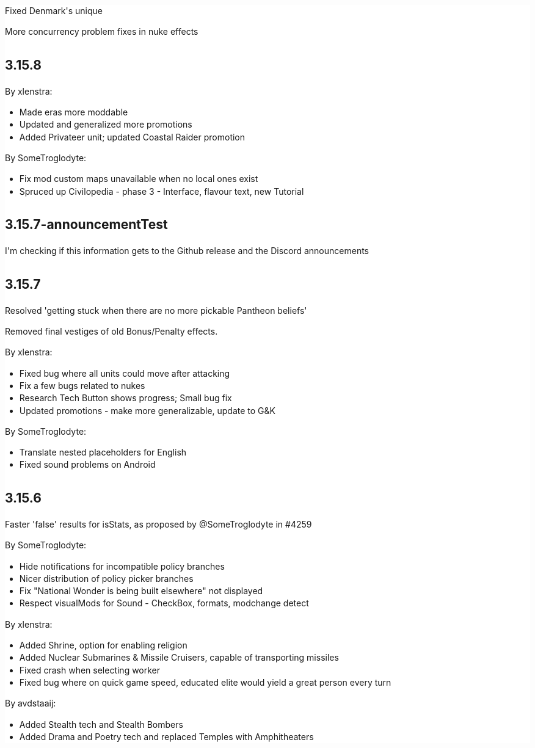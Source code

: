 Fixed Denmark's unique

More concurrency problem fixes in nuke effects

## 3.15.8

By xlenstra:
- Made eras more moddable
- Updated and generalized more promotions
- Added Privateer unit; updated Coastal Raider promotion

By SomeTroglodyte:
- Fix mod custom maps unavailable when no local ones exist
- Spruced up Civilopedia - phase 3 - Interface, flavour text, new Tutorial

## 3.15.7-announcementTest

I'm checking if this information gets to the Github release and the Discord announcements

## 3.15.7

Resolved 'getting stuck when there are no more pickable Pantheon beliefs'

Removed final vestiges of old Bonus/Penalty effects.

By xlenstra:
- Fixed bug where all units could move after attacking
- Fix a few bugs related to nukes
- Research Tech Button shows progress; Small bug fix
- Updated promotions - make more generalizable, update to G&K

By SomeTroglodyte:
- Translate nested placeholders for English
- Fixed sound problems on Android

## 3.15.6

Faster 'false' results for isStats, as proposed by @SomeTroglodyte  in #4259

By SomeTroglodyte:
- Hide notifications for incompatible policy branches
- Nicer distribution of policy picker branches
- Fix "National Wonder is being built elsewhere" not displayed
- Respect visualMods for Sound - CheckBox, formats, modchange detect

By xlenstra:
- Added Shrine, option for enabling religion
- Added Nuclear Submarines & Missile Cruisers, capable of transporting missiles
- Fixed crash when selecting worker
- Fixed bug where on quick game speed, educated elite would yield a great person every turn

By avdstaaij:
- Added Stealth tech and Stealth Bombers
- Added Drama and Poetry tech and replaced Temples with Amphitheaters
